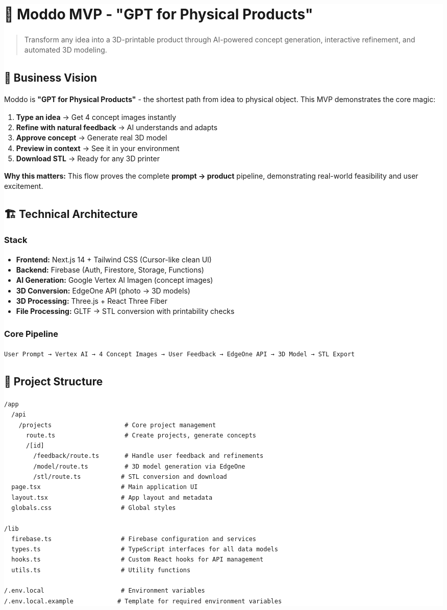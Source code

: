 # 🎯 Moddo MVP - "GPT for Physical Products"

> Transform any idea into a 3D-printable product through AI-powered concept generation, interactive refinement, and automated 3D modeling.

## 🚀 Business Vision

Moddo is **"GPT for Physical Products"** - the shortest path from idea to physical object. This MVP demonstrates the core magic:

1. **Type an idea** → Get 4 concept images instantly
2. **Refine with natural feedback** → AI understands and adapts
3. **Approve concept** → Generate real 3D model
4. **Preview in context** → See it in your environment
5. **Download STL** → Ready for any 3D printer

**Why this matters:** This flow proves the complete **prompt → product** pipeline, demonstrating real-world feasibility and user excitement.

## 🏗️ Technical Architecture

### Stack
- **Frontend:** Next.js 14 + Tailwind CSS (Cursor-like clean UI)
- **Backend:** Firebase (Auth, Firestore, Storage, Functions)
- **AI Generation:** Google Vertex AI Imagen (concept images)
- **3D Conversion:** EdgeOne API (photo → 3D models)
- **3D Processing:** Three.js + React Three Fiber
- **File Processing:** GLTF → STL conversion with printability checks

### Core Pipeline
```
User Prompt → Vertex AI → 4 Concept Images → User Feedback → EdgeOne API → 3D Model → STL Export
```

## 📁 Project Structure

```
/app
  /api
    /projects                    # Core project management
      route.ts                   # Create projects, generate concepts
      /[id]
        /feedback/route.ts       # Handle user feedback and refinements
        /model/route.ts          # 3D model generation via EdgeOne
        /stl/route.ts           # STL conversion and download
  page.tsx                      # Main application UI
  layout.tsx                    # App layout and metadata
  globals.css                   # Global styles

/lib
  firebase.ts                   # Firebase configuration and services
  types.ts                      # TypeScript interfaces for all data models
  hooks.ts                      # Custom React hooks for API management
  utils.ts                      # Utility functions

/.env.local                     # Environment variables
/.env.local.example            # Template for required environment variables
```
